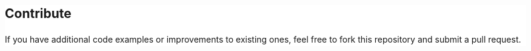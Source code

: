 ## Contribute

If you have additional code examples or improvements to existing ones, feel free to fork this repository and submit a pull request.
